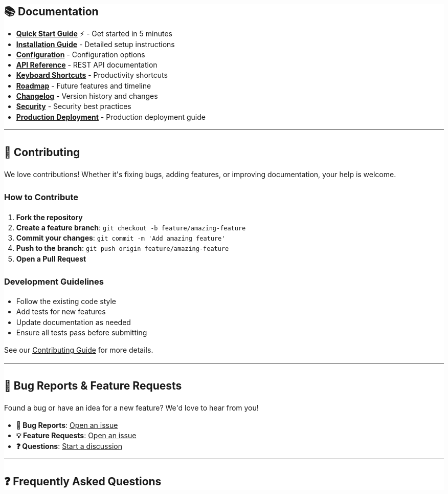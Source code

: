 
## 📚 Documentation

- **[Quick Start Guide](./QUICKSTART.md)** ⚡ - Get started in 5 minutes
- **[Installation Guide](./docs/installation.md)** - Detailed setup instructions
- **[Configuration](./docs/configuration.md)** - Configuration options
- **[API Reference](./docs/api.md)** - REST API documentation
- **[Keyboard Shortcuts](./docs/keyboard-shortcuts.md)** - Productivity shortcuts
- **[Roadmap](./ROADMAP.md)** - Future features and timeline
- **[Changelog](./CHANGELOG.md)** - Version history and changes
- **[Security](./SECURITY.md)** - Security best practices
- **[Production Deployment](./README-PRODUCTION.md)** - Production deployment guide

---

## 🤝 Contributing

We love contributions! Whether it's fixing bugs, adding features, or improving documentation, your help is welcome.

### How to Contribute

1. **Fork the repository**
2. **Create a feature branch**: `git checkout -b feature/amazing-feature`
3. **Commit your changes**: `git commit -m 'Add amazing feature'`
4. **Push to the branch**: `git push origin feature/amazing-feature`
5. **Open a Pull Request**

### Development Guidelines

- Follow the existing code style
- Add tests for new features
- Update documentation as needed
- Ensure all tests pass before submitting

See our [Contributing Guide](./CONTRIBUTING.md) for more details.

---

## 🐛 Bug Reports & Feature Requests

Found a bug or have an idea for a new feature? We'd love to hear from you!

- **🐛 Bug Reports**: [Open an issue](https://github.com/alott2223/cyber-container-platform/issues/new?template=bug_report.md)
- **💡 Feature Requests**: [Open an issue](https://github.com/alott2223/cyber-container-platform/issues/new?template=feature_request.md)
- **❓ Questions**: [Start a discussion](https://github.com/alott2223/cyber-container-platform/discussions)

---

## ❓ Frequently Asked Questions
